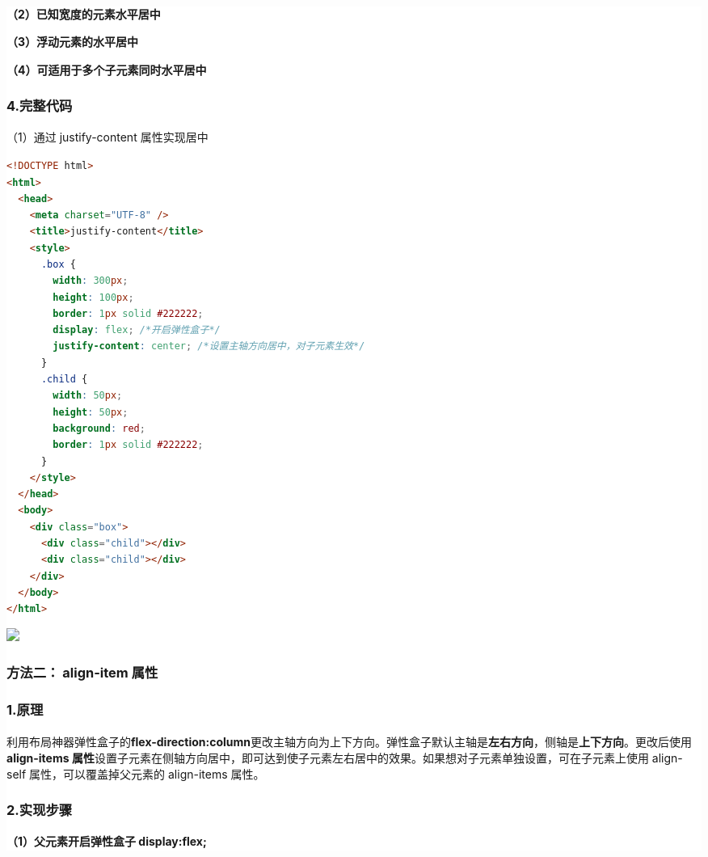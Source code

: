 **（2）已知宽度的元素水平居中**

**（3）浮动元素的水平居中**

**（4）可适用于多个子元素同时水平居中**

### 4.完整代码

（1）通过 justify-content 属性实现居中

```html
<!DOCTYPE html>
<html>
  <head>
    <meta charset="UTF-8" />
    <title>justify-content</title>
    <style>
      .box {
        width: 300px;
        height: 100px;
        border: 1px solid #222222;
        display: flex; /*开启弹性盒子*/
        justify-content: center; /*设置主轴方向居中，对子元素生效*/
      }
      .child {
        width: 50px;
        height: 50px;
        background: red;
        border: 1px solid #222222;
      }
    </style>
  </head>
  <body>
    <div class="box">
      <div class="child"></div>
      <div class="child"></div>
    </div>
  </body>
</html>
```

![](https://cdn.jsdelivr.net/gh/dxsixpc/myImg@master/img/20200813144215.png)

### 方法二： align-item 属性

### 1.原理

利用布局神器弹性盒子的**flex-direction:column**更改主轴方向为上下方向。弹性盒子默认主轴是**左右方向**，侧轴是**上下方向**。更改后使用**align-items 属性**设置子元素在侧轴方向居中，即可达到使子元素左右居中的效果。如果想对子元素单独设置，可在子元素上使用 align-self 属性，可以覆盖掉父元素的 align-items 属性。

### 2.实现步骤

**（1）父元素开启弹性盒子 display:flex;**
